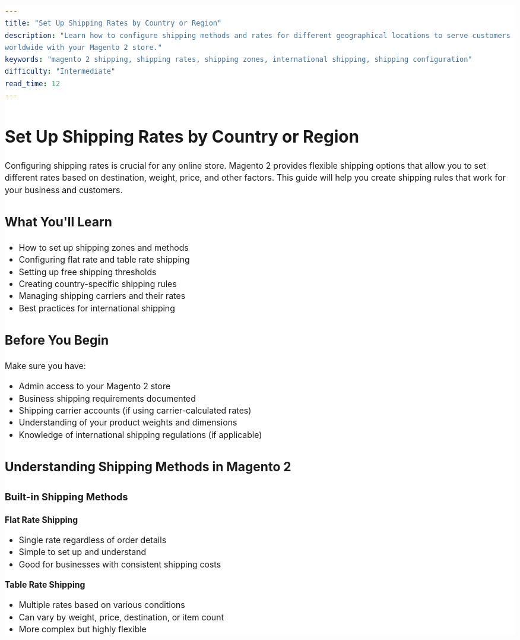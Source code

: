 ```yaml
---
title: "Set Up Shipping Rates by Country or Region"
description: "Learn how to configure shipping methods and rates for different geographical locations to serve customers worldwide with your Magento 2 store."
keywords: "magento 2 shipping, shipping rates, shipping zones, international shipping, shipping configuration"
difficulty: "Intermediate"
read_time: 12
---
```


# Set Up Shipping Rates by Country or Region

Configuring shipping rates is crucial for any online store. Magento 2 provides flexible shipping options that allow you to set different rates based on destination, weight, price, and other factors. This guide will help you create shipping rules that work for your business and customers.

## What You'll Learn

- How to set up shipping zones and methods
- Configuring flat rate and table rate shipping
- Setting up free shipping thresholds
- Creating country-specific shipping rules
- Managing shipping carriers and their rates
- Best practices for international shipping

## Before You Begin

Make sure you have:
- Admin access to your Magento 2 store
- Business shipping requirements documented
- Shipping carrier accounts (if using carrier-calculated rates)
- Understanding of your product weights and dimensions
- Knowledge of international shipping regulations (if applicable)

## Understanding Shipping Methods in Magento 2

### Built-in Shipping Methods

**Flat Rate Shipping**
- Single rate regardless of order details
- Simple to set up and understand
- Good for businesses with consistent shipping costs

**Table Rate Shipping**
- Multiple rates based on various conditions
- Can vary by weight, price, destination, or item count
- More complex but highly flexible
